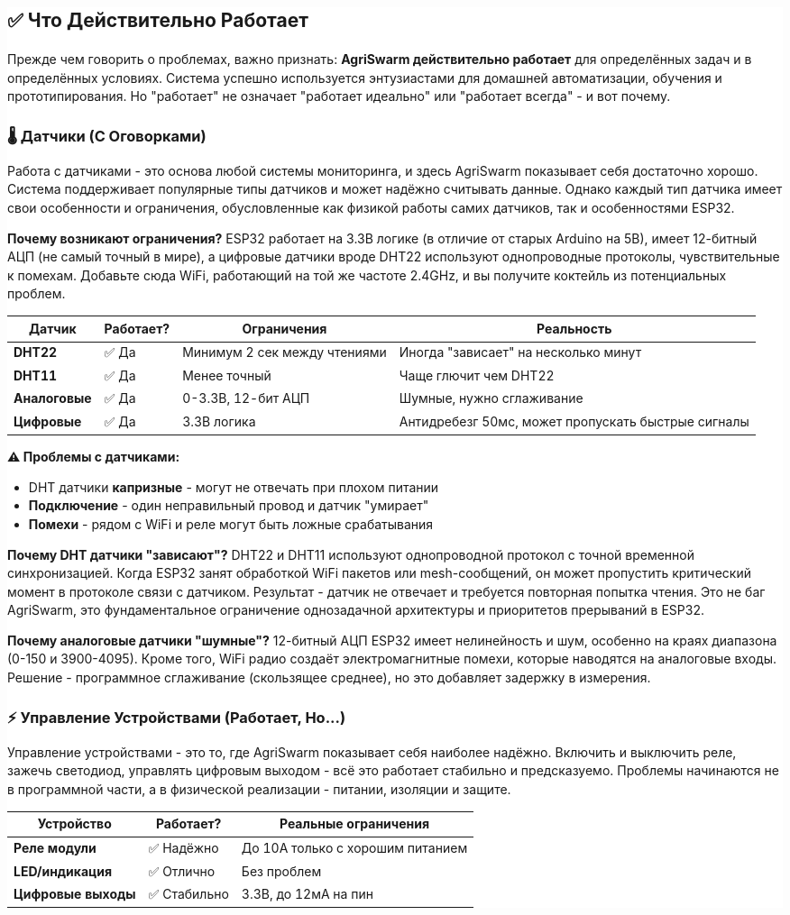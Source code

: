 ## ✅ Что Действительно Работает

Прежде чем говорить о проблемах, важно признать: **AgriSwarm действительно работает** для определённых задач и в определённых условиях. Система успешно используется энтузиастами для домашней автоматизации, обучения и прототипирования. Но "работает" не означает "работает идеально" или "работает всегда" - и вот почему.

### 🌡️ Датчики (С Оговорками)

Работа с датчиками - это основа любой системы мониторинга, и здесь AgriSwarm показывает себя достаточно хорошо. Система поддерживает популярные типы датчиков и может надёжно считывать данные. Однако каждый тип датчика имеет свои особенности и ограничения, обусловленные как физикой работы самих датчиков, так и особенностями ESP32.

**Почему возникают ограничения?** ESP32 работает на 3.3В логике (в отличие от старых Arduino на 5В), имеет 12-битный АЦП (не самый точный в мире), а цифровые датчики вроде DHT22 используют однопроводные протоколы, чувствительные к помехам. Добавьте сюда WiFi, работающий на той же частоте 2.4GHz, и вы получите коктейль из потенциальных проблем.

| Датчик | Работает? | Ограничения | Реальность |
|--------|-----------|-------------|------------|
| **DHT22** | ✅ Да | Минимум 2 сек между чтениями | Иногда "зависает" на несколько минут |
| **DHT11** | ✅ Да | Менее точный | Чаще глючит чем DHT22 |
| **Аналоговые** | ✅ Да | 0-3.3В, 12-бит АЦП | Шумные, нужно сглаживание |
| **Цифровые** | ✅ Да | 3.3В логика | Антидребезг 50мс, может пропускать быстрые сигналы |

**⚠️ Проблемы с датчиками:**
- DHT датчики **капризные** - могут не отвечать при плохом питании
- **Подключение** - один неправильный провод и датчик "умирает"  
- **Помехи** - рядом с WiFi и реле могут быть ложные срабатывания

**Почему DHT датчики "зависают"?** DHT22 и DHT11 используют однопроводной протокол с точной временной синхронизацией. Когда ESP32 занят обработкой WiFi пакетов или mesh-сообщений, он может пропустить критический момент в протоколе связи с датчиком. Результат - датчик не отвечает и требуется повторная попытка чтения. Это не баг AgriSwarm, это фундаментальное ограничение однозадачной архитектуры и приоритетов прерываний в ESP32.

**Почему аналоговые датчики "шумные"?** 12-битный АЦП ESP32 имеет нелинейность и шум, особенно на краях диапазона (0-150 и 3900-4095). Кроме того, WiFi радио создаёт электромагнитные помехи, которые наводятся на аналоговые входы. Решение - программное сглаживание (скользящее среднее), но это добавляет задержку в измерения.

### ⚡ Управление Устройствами (Работает, Но...)

Управление устройствами - это то, где AgriSwarm показывает себя наиболее надёжно. Включить и выключить реле, зажечь светодиод, управлять цифровым выходом - всё это работает стабильно и предсказуемо. Проблемы начинаются не в программной части, а в физической реализации - питании, изоляции и защите.

| Устройство | Работает? | Реальные ограничения |
|------------|-----------|----------------------|
| **Реле модули** | ✅ Надёжно | До 10A только с хорошим питанием |
| **LED/индикация** | ✅ Отлично | Без проблем |
| **Цифровые выходы** | ✅ Стабильно | 3.3В, до 12мА на пин |
